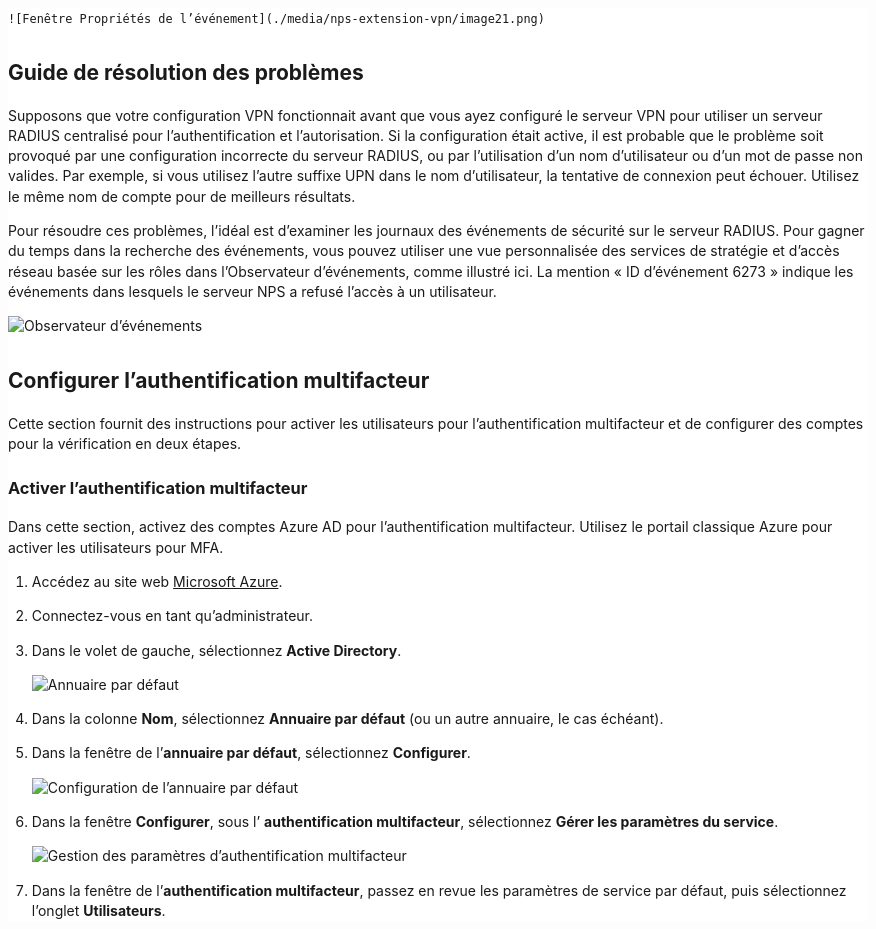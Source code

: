     ![Fenêtre Propriétés de l’événement](./media/nps-extension-vpn/image21.png)

## <a name="troubleshooting-guide"></a>Guide de résolution des problèmes
Supposons que votre configuration VPN fonctionnait avant que vous ayez configuré le serveur VPN pour utiliser un serveur RADIUS centralisé pour l’authentification et l’autorisation. Si la configuration était active, il est probable que le problème soit provoqué par une configuration incorrecte du serveur RADIUS, ou par l’utilisation d’un nom d’utilisateur ou d’un mot de passe non valides. Par exemple, si vous utilisez l’autre suffixe UPN dans le nom d’utilisateur, la tentative de connexion peut échouer. Utilisez le même nom de compte pour de meilleurs résultats. 

Pour résoudre ces problèmes, l’idéal est d’examiner les journaux des événements de sécurité sur le serveur RADIUS. Pour gagner du temps dans la recherche des événements, vous pouvez utiliser une vue personnalisée des services de stratégie et d’accès réseau basée sur les rôles dans l’Observateur d’événements, comme illustré ici. La mention « ID d’événement 6273 » indique les événements dans lesquels le serveur NPS a refusé l’accès à un utilisateur. 

![Observateur d’événements](./media/nps-extension-vpn/image22.png)
 
## <a name="configure-multi-factor-authentication"></a>Configurer l’authentification multifacteur
Cette section fournit des instructions pour activer les utilisateurs pour l’authentification multifacteur et de configurer des comptes pour la vérification en deux étapes. 

### <a name="enable-multi-factor-authentication"></a>Activer l’authentification multifacteur
Dans cette section, activez des comptes Azure AD pour l’authentification multifacteur. Utilisez le portail classique Azure pour activer les utilisateurs pour MFA. 

1. Accédez au site web [Microsoft Azure](https://manage.windowsazure.com). 

2. Connectez-vous en tant qu’administrateur.

3. Dans le volet de gauche, sélectionnez **Active Directory**.

    ![Annuaire par défaut](./media/nps-extension-vpn/image23.png)

4. Dans la colonne **Nom**, sélectionnez **Annuaire par défaut** (ou un autre annuaire, le cas échéant).

5. Dans la fenêtre de l’**annuaire par défaut**, sélectionnez **Configurer**.

    ![Configuration de l’annuaire par défaut](./media/nps-extension-vpn/image24.png)

6. Dans la fenêtre **Configurer**, sous l’ **authentification multifacteur**, sélectionnez **Gérer les paramètres du service**.

    ![Gestion des paramètres d’authentification multifacteur](./media/nps-extension-vpn/image25.png)
 
7. Dans la fenêtre de l’**authentification multifacteur**, passez en revue les paramètres de service par défaut, puis sélectionnez l’onglet **Utilisateurs**. 
